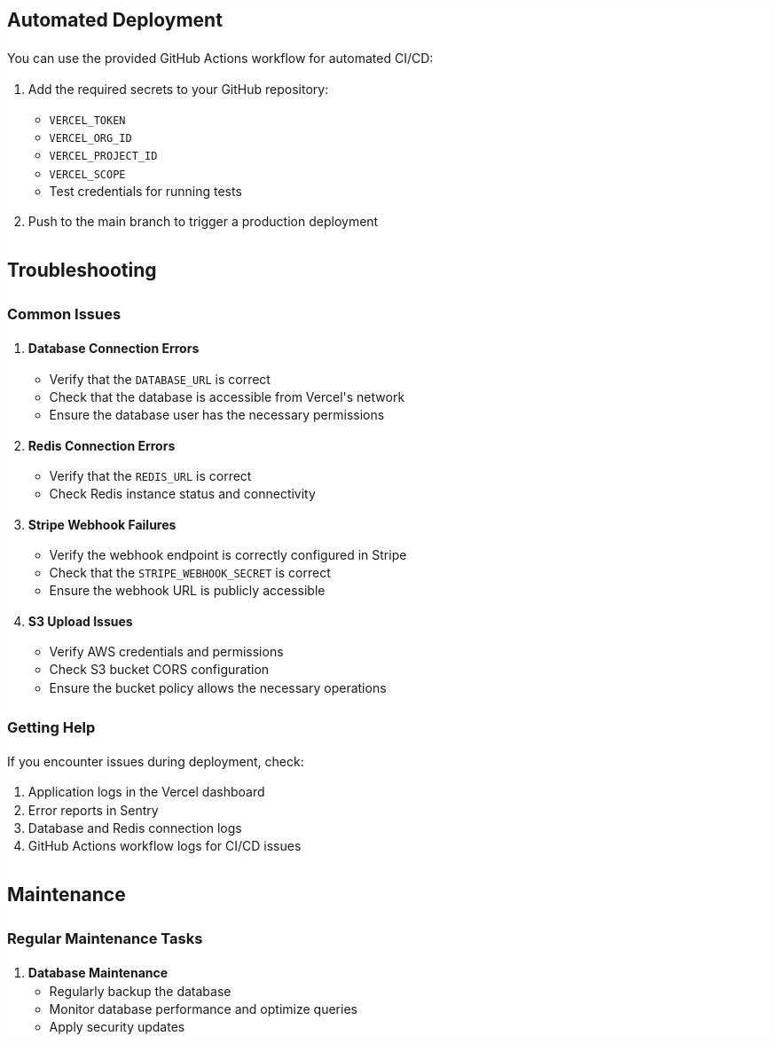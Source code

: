 ## Automated Deployment

You can use the provided GitHub Actions workflow for automated CI/CD:

1. Add the required secrets to your GitHub repository:
   - `VERCEL_TOKEN`
   - `VERCEL_ORG_ID`
   - `VERCEL_PROJECT_ID`
   - `VERCEL_SCOPE`
   - Test credentials for running tests

2. Push to the main branch to trigger a production deployment

## Troubleshooting

### Common Issues

1. **Database Connection Errors**
   - Verify that the `DATABASE_URL` is correct
   - Check that the database is accessible from Vercel's network
   - Ensure the database user has the necessary permissions

2. **Redis Connection Errors**
   - Verify that the `REDIS_URL` is correct
   - Check Redis instance status and connectivity

3. **Stripe Webhook Failures**
   - Verify the webhook endpoint is correctly configured in Stripe
   - Check that the `STRIPE_WEBHOOK_SECRET` is correct
   - Ensure the webhook URL is publicly accessible

4. **S3 Upload Issues**
   - Verify AWS credentials and permissions
   - Check S3 bucket CORS configuration
   - Ensure the bucket policy allows the necessary operations

### Getting Help

If you encounter issues during deployment, check:

1. Application logs in the Vercel dashboard
2. Error reports in Sentry
3. Database and Redis connection logs
4. GitHub Actions workflow logs for CI/CD issues

## Maintenance

### Regular Maintenance Tasks

1. **Database Maintenance**
   - Regularly backup the database
   - Monitor database performance and optimize queries
   - Apply security updates
